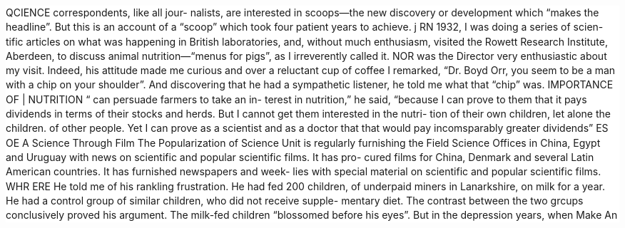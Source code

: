 QCIENCE correspondents, like all jour- 
nalists, are interested in scoops—the 
new discovery or development which 
“makes the headline”. But this is an 
account of a “scoop” which took four 
patient years to achieve. 
j RN 1932, I was doing a series of scien- 
tific articles on what was happening 
in British laboratories, and, without 
much enthusiasm, visited the Rowett 
Research Institute, Aberdeen, to discuss 
animal nutrition—“menus for pigs”, as 
I irreverently called it. 
NOR was the Director very enthusiastic 
about my visit. Indeed, his attitude 
made me curious and over a reluctant 
cup of coffee I remarked, “Dr. Boyd Orr, 
you seem to be a man with a chip on 
your shoulder”. And discovering that he 
had a sympathetic listener, he told me 
what that “chip” was. 
IMPORTANCE OF | 
NUTRITION 
“ can persuade farmers to take an in- 
terest in nutrition,” he said, “because I 
can prove to them that it pays dividends 
in terms of their stocks and herds. But I 
cannot get them interested in the nutri- 
tion of their own children, let alone the 
children. of other people. Yet I can prove 
as a scientist and as a doctor that 
that would pay incomsparably greater 
dividends” 
ES OE A 
Science Through Film 
The Popularization of Science Unit 
is regularly furnishing the Field 
Science Offices in China, Egypt and 
Uruguay with news on scientific and 
popular scientific films. It has pro- 
cured films for China, Denmark and 
several Latin American countries. It 
has furnished newspapers and week- 
lies with special material on scientific 
and popular scientific films. 
WHR ERE 
He told me of his rankling frustration. 
He had fed 200 children, of underpaid 
miners in Lanarkshire, on milk for a 
year. He had a control group of similar 
children, who did not receive supple- 
mentary diet. 
The contrast between the two grcups 
conclusively proved his argument. The 
milk-fed children “blossomed before his 
eyes”. But in the depression years, when 
Make An 
  
